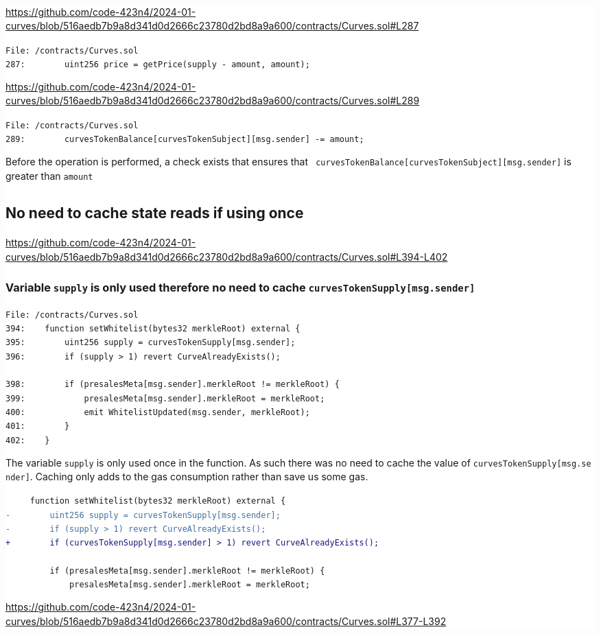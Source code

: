 https://github.com/code-423n4/2024-01-curves/blob/516aedb7b9a8d341d0d2666c23780d2bd8a9a600/contracts/Curves.sol#L287

```solidity
File: /contracts/Curves.sol
287:        uint256 price = getPrice(supply - amount, amount);
```

https://github.com/code-423n4/2024-01-curves/blob/516aedb7b9a8d341d0d2666c23780d2bd8a9a600/contracts/Curves.sol#L289

```solidity
File: /contracts/Curves.sol
289:        curvesTokenBalance[curvesTokenSubject][msg.sender] -= amount;
```

Before the operation is performed, a check exists that ensures that ` curvesTokenBalance[curvesTokenSubject][msg.sender]` is greater than `amount`

## No need to cache state reads if using once

https://github.com/code-423n4/2024-01-curves/blob/516aedb7b9a8d341d0d2666c23780d2bd8a9a600/contracts/Curves.sol#L394-L402

### Variable `supply` is only used therefore no need to cache `curvesTokenSupply[msg.sender]`

```solidity
File: /contracts/Curves.sol
394:    function setWhitelist(bytes32 merkleRoot) external {
395:        uint256 supply = curvesTokenSupply[msg.sender];
396:        if (supply > 1) revert CurveAlreadyExists();

398:        if (presalesMeta[msg.sender].merkleRoot != merkleRoot) {
399:            presalesMeta[msg.sender].merkleRoot = merkleRoot;
400:            emit WhitelistUpdated(msg.sender, merkleRoot);
401:        }
402:    }
```

The variable `supply` is only used once in the function. As such there was no need to cache the value of `curvesTokenSupply[msg.sender]`. Caching only adds to the gas consumption rather than save us some gas.

```diff
     function setWhitelist(bytes32 merkleRoot) external {
-        uint256 supply = curvesTokenSupply[msg.sender];
-        if (supply > 1) revert CurveAlreadyExists();
+        if (curvesTokenSupply[msg.sender] > 1) revert CurveAlreadyExists();

         if (presalesMeta[msg.sender].merkleRoot != merkleRoot) {
             presalesMeta[msg.sender].merkleRoot = merkleRoot;
```

https://github.com/code-423n4/2024-01-curves/blob/516aedb7b9a8d341d0d2666c23780d2bd8a9a600/contracts/Curves.sol#L377-L392
